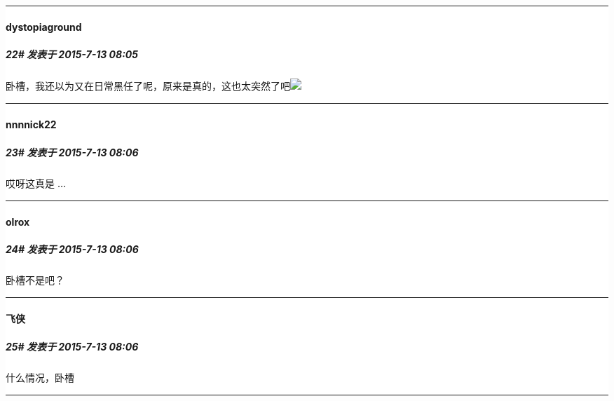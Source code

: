 





*****

####  dystopiaground  
##### 22#       发表于 2015-7-13 08:05




卧槽，我还以为又在日常黑任了呢，原来是真的，这也太突然了吧<img src="https://static.saraba1st.com/image/smiley/face/02.gif" referrerpolicy="no-referrer">







*****

####  nnnnick22  
##### 23#       发表于 2015-7-13 08:06




哎呀这真是 …







*****

####  olrox  
##### 24#       发表于 2015-7-13 08:06




卧槽不是吧？







*****

####  飞侠  
##### 25#       发表于 2015-7-13 08:06




什么情况，卧槽







*****
